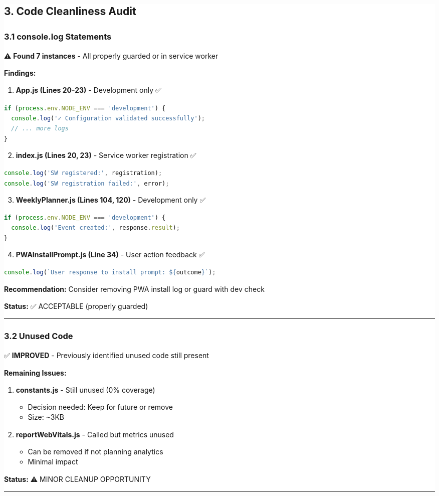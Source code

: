 ## 3. Code Cleanliness Audit

### 3.1 console.log Statements

⚠️ **Found 7 instances** - All properly guarded or in service worker

**Findings:**

1. **App.js (Lines 20-23)** - Development only ✅
```javascript
if (process.env.NODE_ENV === 'development') {
  console.log('✓ Configuration validated successfully');
  // ... more logs
}
```

2. **index.js (Lines 20, 23)** - Service worker registration ✅
```javascript
console.log('SW registered:', registration);
console.log('SW registration failed:', error);
```

3. **WeeklyPlanner.js (Lines 104, 120)** - Development only ✅
```javascript
if (process.env.NODE_ENV === 'development') {
  console.log('Event created:', response.result);
}
```

4. **PWAInstallPrompt.js (Line 34)** - User action feedback ✅
```javascript
console.log(`User response to install prompt: ${outcome}`);
```

**Recommendation:** Consider removing PWA install log or guard with dev check

**Status:** ✅ ACCEPTABLE (properly guarded)

---

### 3.2 Unused Code

✅ **IMPROVED** - Previously identified unused code still present

**Remaining Issues:**

1. **constants.js** - Still unused (0% coverage)
   - Decision needed: Keep for future or remove
   - Size: ~3KB

2. **reportWebVitals.js** - Called but metrics unused
   - Can be removed if not planning analytics
   - Minimal impact

**Status:** ⚠️ MINOR CLEANUP OPPORTUNITY

---

